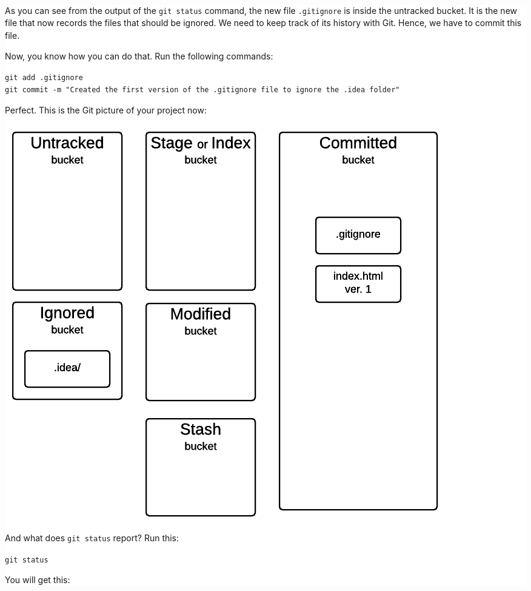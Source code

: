 As you can see from the output of the `git status` command, the new file `.gitignore` is inside the untracked bucket. It is the new file that now records the files that should 
be ignored. We need to keep track of its history with Git. Hence, we have to commit this file. 

Now, you know how you can do that. Run the following commands:

```
git add .gitignore
git commit -m "Created the first version of the .gitignore file to ignore the .idea folder"
```

Perfect. This is the Git picture of your project now:

![./images/All files into the Git repository](./images/new-status-of-the-project-2.png)

And what does `git status` report? Run this:

```
git status
```
You will get this:
